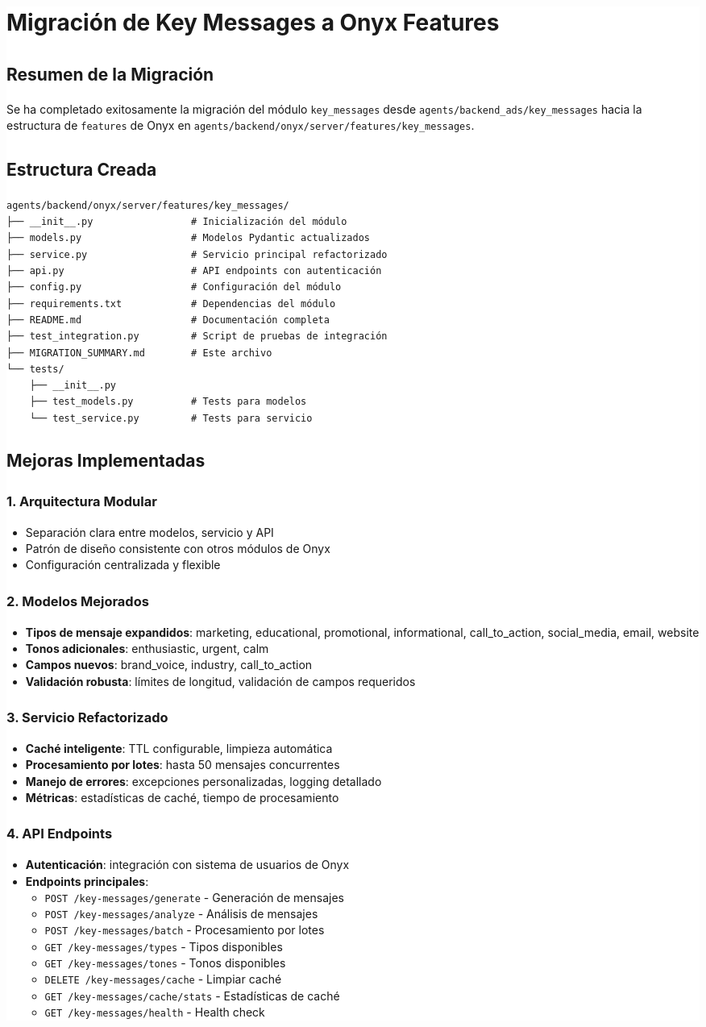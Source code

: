 # Migración de Key Messages a Onyx Features

## Resumen de la Migración

Se ha completado exitosamente la migración del módulo `key_messages` desde `agents/backend_ads/key_messages` hacia la estructura de `features` de Onyx en `agents/backend/onyx/server/features/key_messages`.

## Estructura Creada

```
agents/backend/onyx/server/features/key_messages/
├── __init__.py                 # Inicialización del módulo
├── models.py                   # Modelos Pydantic actualizados
├── service.py                  # Servicio principal refactorizado
├── api.py                      # API endpoints con autenticación
├── config.py                   # Configuración del módulo
├── requirements.txt            # Dependencias del módulo
├── README.md                   # Documentación completa
├── test_integration.py         # Script de pruebas de integración
├── MIGRATION_SUMMARY.md        # Este archivo
└── tests/
    ├── __init__.py
    ├── test_models.py          # Tests para modelos
    └── test_service.py         # Tests para servicio
```

## Mejoras Implementadas

### 1. **Arquitectura Modular**
- Separación clara entre modelos, servicio y API
- Patrón de diseño consistente con otros módulos de Onyx
- Configuración centralizada y flexible

### 2. **Modelos Mejorados**
- **Tipos de mensaje expandidos**: marketing, educational, promotional, informational, call_to_action, social_media, email, website
- **Tonos adicionales**: enthusiastic, urgent, calm
- **Campos nuevos**: brand_voice, industry, call_to_action
- **Validación robusta**: límites de longitud, validación de campos requeridos

### 3. **Servicio Refactorizado**
- **Caché inteligente**: TTL configurable, limpieza automática
- **Procesamiento por lotes**: hasta 50 mensajes concurrentes
- **Manejo de errores**: excepciones personalizadas, logging detallado
- **Métricas**: estadísticas de caché, tiempo de procesamiento

### 4. **API Endpoints**
- **Autenticación**: integración con sistema de usuarios de Onyx
- **Endpoints principales**:
  - `POST /key-messages/generate` - Generación de mensajes
  - `POST /key-messages/analyze` - Análisis de mensajes
  - `POST /key-messages/batch` - Procesamiento por lotes
  - `GET /key-messages/types` - Tipos disponibles
  - `GET /key-messages/tones` - Tonos disponibles
  - `DELETE /key-messages/cache` - Limpiar caché
  - `GET /key-messages/cache/stats` - Estadísticas de caché
  - `GET /key-messages/health` - Health check

